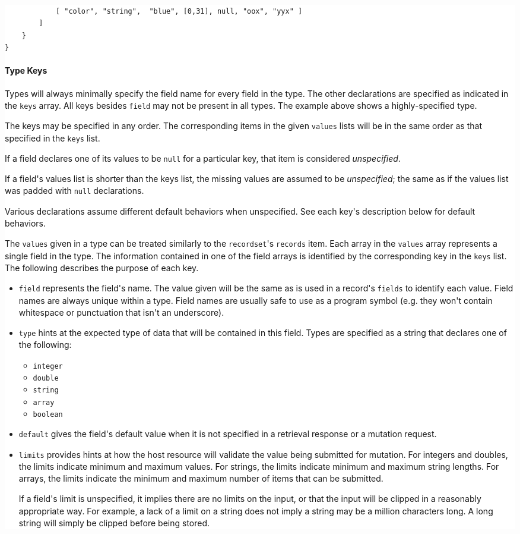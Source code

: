                 [ "color", "string",  "blue", [0,31], null, "oox", "yyx" ]
            ]
        }
    }

#### Type Keys

Types will always minimally specify the field name for every field in the
type. The other declarations are specified as indicated in the `keys` array.
All keys besides `field` may not be present in all types. The example above
shows a highly-specified type.

The keys may be specified in any order. The corresponding items in the given
`values` lists will be in the same order as that specified in the `keys` list.

If a field declares one of its values to be `null` for a particular key, that
item is considered _unspecified_.

If a field's values list is shorter than the keys list, the missing values are
assumed to be _unspecified_; the same as if the values list was padded with
`null` declarations.

Various declarations assume different default behaviors when unspecified. See
each key's description below for default behaviors.

The `values` given in a type can be treated similarly to the `recordset`'s
`records` item. Each array in the `values` array represents a single field in
the type.  The information contained in one of the field arrays is identified
by the corresponding key in the `keys` list. The following describes the
purpose of
each key.

- `field` represents the field's name. The value given will be the same as is
  used in a record's `fields` to identify each value. Field names are always
  unique within a type. Field names are usually safe to use as a program
  symbol (e.g. they won't contain whitespace or punctuation that isn't an
  underscore).

- `type` hints at the expected type of data that will be contained in this
  field. Types are specified as a string that declares one of the following:

  - `integer`
  - `double`
  - `string`
  - `array`
  - `boolean`

- `default` gives the field's default value when it is not specified in a
  retrieval response or a mutation request.

- `limits` provides hints at how the host resource will validate the value
  being submitted for mutation. For integers and doubles, the limits indicate
  minimum and maximum values. For strings, the limits indicate minimum and
  maximum string lengths. For arrays, the limits indicate the minimum and
  maximum number of items that can be submitted.

  If a field's limit is unspecified, it implies there are no limits on the
  input, or that the input will be clipped in a reasonably appropriate way.
  For example, a lack of a limit on a string does not imply a string may be
  a million characters long. A long string will simply be clipped before
  being stored.
